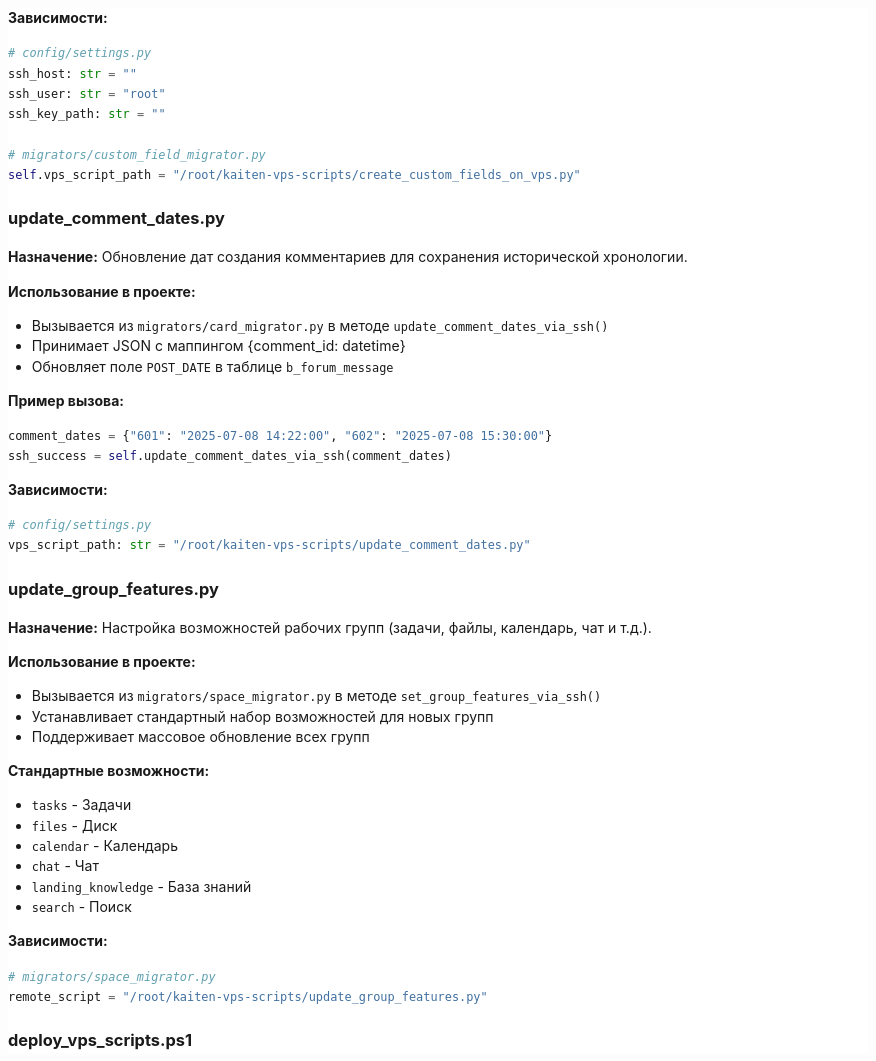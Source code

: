 **Зависимости:**
```python
# config/settings.py
ssh_host: str = ""
ssh_user: str = "root" 
ssh_key_path: str = ""

# migrators/custom_field_migrator.py
self.vps_script_path = "/root/kaiten-vps-scripts/create_custom_fields_on_vps.py"
```

### update_comment_dates.py

**Назначение:** Обновление дат создания комментариев для сохранения исторической хронологии.

**Использование в проекте:**
- Вызывается из `migrators/card_migrator.py` в методе `update_comment_dates_via_ssh()`
- Принимает JSON с маппингом {comment_id: datetime}
- Обновляет поле `POST_DATE` в таблице `b_forum_message`

**Пример вызова:**
```python
comment_dates = {"601": "2025-07-08 14:22:00", "602": "2025-07-08 15:30:00"}
ssh_success = self.update_comment_dates_via_ssh(comment_dates)
```

**Зависимости:**
```python
# config/settings.py
vps_script_path: str = "/root/kaiten-vps-scripts/update_comment_dates.py"
```

### update_group_features.py

**Назначение:** Настройка возможностей рабочих групп (задачи, файлы, календарь, чат и т.д.).

**Использование в проекте:**
- Вызывается из `migrators/space_migrator.py` в методе `set_group_features_via_ssh()`
- Устанавливает стандартный набор возможностей для новых групп
- Поддерживает массовое обновление всех групп

**Стандартные возможности:**
- `tasks` - Задачи
- `files` - Диск  
- `calendar` - Календарь
- `chat` - Чат
- `landing_knowledge` - База знаний
- `search` - Поиск

**Зависимости:**
```python
# migrators/space_migrator.py  
remote_script = "/root/kaiten-vps-scripts/update_group_features.py"
```

### deploy_vps_scripts.ps1
